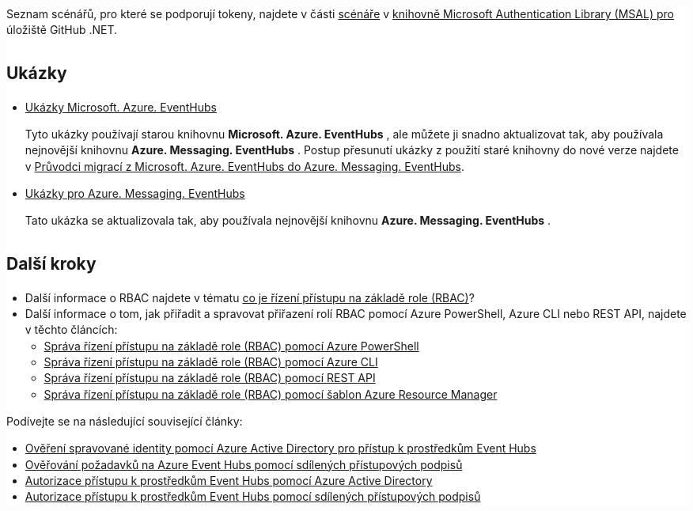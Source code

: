 Seznam scénářů, pro které se podporují tokeny, najdete v části [scénáře](https://aka.ms/msal-net-scenarios) v [knihovně Microsoft Authentication Library (MSAL) pro](https://github.com/AzureAD/microsoft-authentication-library-for-dotnet) úložiště GitHub .NET.

## <a name="samples"></a>Ukázky
- [Ukázky Microsoft. Azure. EventHubs](https://github.com/Azure/azure-event-hubs/tree/master/samples/DotNet/Microsoft.Azure.EventHubs/Rbac) 
    
    Tyto ukázky používají starou knihovnu **Microsoft. Azure. EventHubs** , ale můžete ji snadno aktualizovat tak, aby používala nejnovější knihovnu **Azure. Messaging. EventHubs** . Postup přesunutí ukázky z použití staré knihovny do nové verze najdete v [Průvodci migrací z Microsoft. Azure. EventHubs do Azure. Messaging. EventHubs](https://github.com/Azure/azure-sdk-for-net/blob/master/sdk/eventhub/Azure.Messaging.EventHubs/migration-guide-from-v4.md).
- [Ukázky pro Azure. Messaging. EventHubs](https://github.com/Azure/azure-event-hubs/tree/master/samples/DotNet/Azure.Messaging.EventHubs/ManagedIdentityWebApp)

    Tato ukázka se aktualizovala tak, aby používala nejnovější knihovnu **Azure. Messaging. EventHubs** .

## <a name="next-steps"></a>Další kroky
- Další informace o RBAC najdete v tématu [co je řízení přístupu na základě role (RBAC)](../role-based-access-control/overview.md)?
- Další informace o tom, jak přiřadit a spravovat přiřazení rolí RBAC pomocí Azure PowerShell, Azure CLI nebo REST API, najdete v těchto článcích:
    - [Správa řízení přístupu na základě role (RBAC) pomocí Azure PowerShell](../role-based-access-control/role-assignments-powershell.md)  
    - [Správa řízení přístupu na základě role (RBAC) pomocí Azure CLI](../role-based-access-control/role-assignments-cli.md)
    - [Správa řízení přístupu na základě role (RBAC) pomocí REST API](../role-based-access-control/role-assignments-rest.md)
    - [Správa řízení přístupu na základě role (RBAC) pomocí šablon Azure Resource Manager](../role-based-access-control/role-assignments-template.md)

Podívejte se na následující související články:
- [Ověření spravované identity pomocí Azure Active Directory pro přístup k prostředkům Event Hubs](authenticate-managed-identity.md)
- [Ověřování požadavků na Azure Event Hubs pomocí sdílených přístupových podpisů](authenticate-shared-access-signature.md)
- [Autorizace přístupu k prostředkům Event Hubs pomocí Azure Active Directory](authorize-access-azure-active-directory.md)
- [Autorizace přístupu k prostředkům Event Hubs pomocí sdílených přístupových podpisů](authorize-access-shared-access-signature.md)

